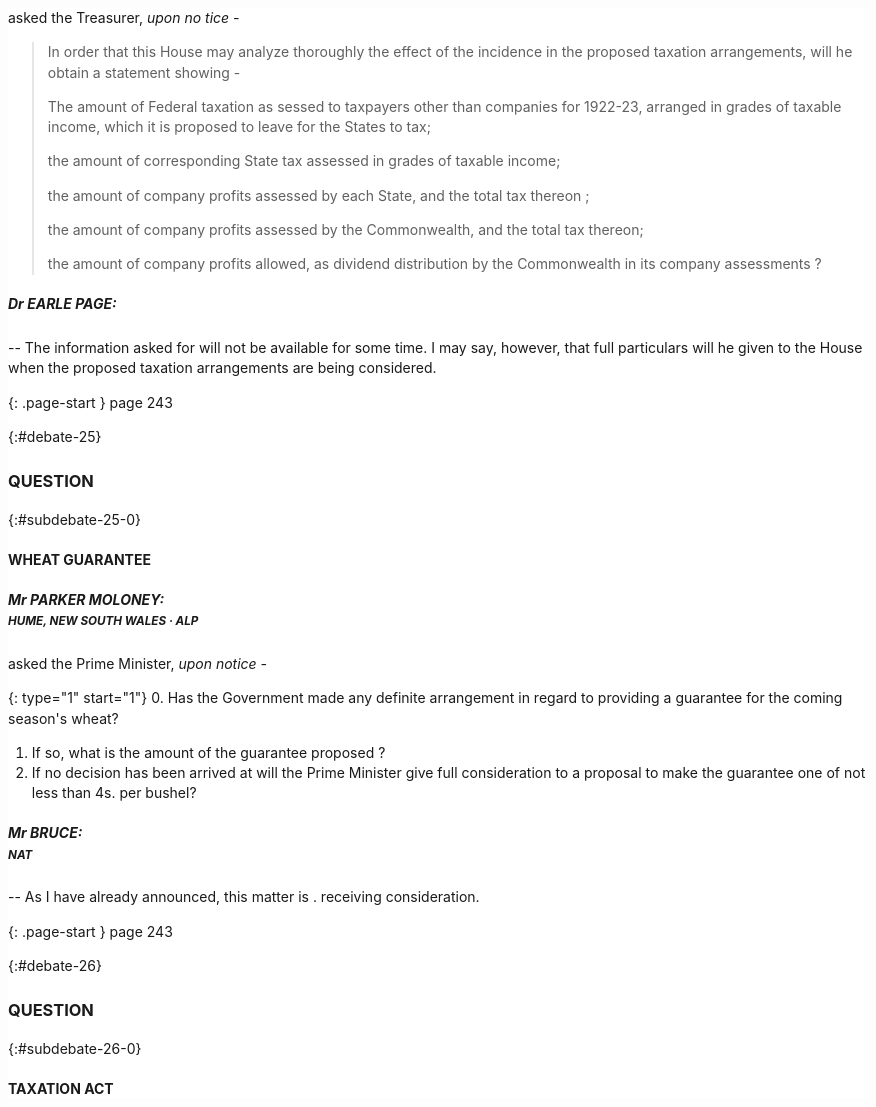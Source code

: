 asked the Treasurer,  *upon no tice -* 

  >In order that this House may analyze thoroughly the effect of the incidence in the proposed taxation arrangements, will he obtain a statement showing - 
  >
  >The amount of Federal taxation as sessed to taxpayers other than companies for 1922-23, arranged in grades of taxable income, which it is proposed to leave for the States to tax; 
  >
  >the amount of corresponding State tax assessed in grades of taxable income; 
  >
  >the amount of company profits assessed by each State, and the total tax thereon ; 
  >
  >the amount of company profits assessed by the Commonwealth, and the total tax thereon; 
  >
  >the amount of company profits allowed, as dividend distribution by the Commonwealth in its company assessments ? 

##### Dr EARLE PAGE:

-- The information asked for will not be available for some time. I may say, however, that full particulars will he given to the House when the proposed taxation arrangements are being considered. 

{: .page-start }
page 243

{:#debate-25}
### QUESTION

{:#subdebate-25-0}
#### WHEAT GUARANTEE

##### Mr PARKER MOLONEY:<br><small class="text-muted">HUME, NEW SOUTH WALES &middot; ALP</small>

asked the Prime Minister,  *upon notice -* 

{: type="1" start="1"}
0. Has the Government made any definite arrangement in regard to providing a guarantee for the coming season's wheat? 
1. If so, what is the amount of the guarantee proposed ? 
2. If no decision has been arrived at will the Prime Minister give full consideration to a proposal to make the guarantee one of not less than 4s. per bushel? 

##### Mr BRUCE:<br><small class="text-muted">NAT</small>

-- As I have already announced, this matter is . receiving consideration. 

{: .page-start }
page 243

{:#debate-26}
### QUESTION

{:#subdebate-26-0}
#### TAXATION ACT
